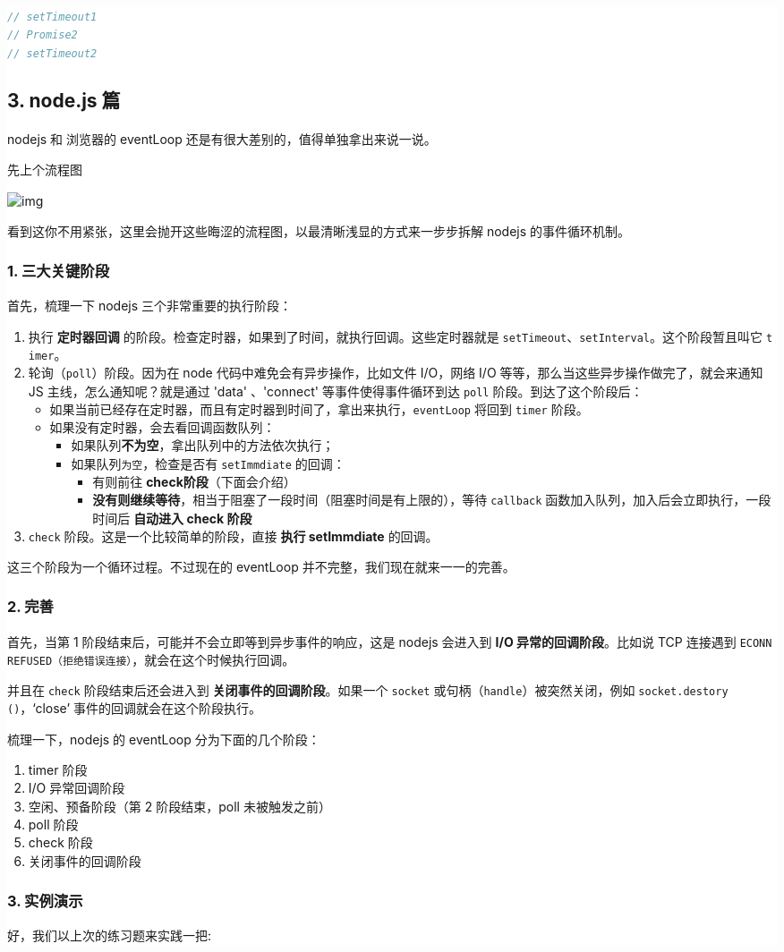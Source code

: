 ```js
// setTimeout1
// Promise2
// setTimeout2
```

## 3. node.js 篇

nodejs 和 浏览器的 eventLoop 还是有很大差别的，值得单独拿出来说一说。

先上个流程图

![img](assets/16e96b8587ad911d)

看到这你不用紧张，这里会抛开这些晦涩的流程图，以最清晰浅显的方式来一步步拆解 nodejs 的事件循环机制。

### 1. 三大关键阶段

首先，梳理一下 nodejs 三个非常重要的执行阶段：

1. 执行 **定时器回调** 的阶段。检查定时器，如果到了时间，就执行回调。这些定时器就是 `setTimeout`、`setInterval`。这个阶段暂且叫它 `timer`。
2. 轮询（`poll`）阶段。因为在 node 代码中难免会有异步操作，比如文件 I/O，网络 I/O 等等，那么当这些异步操作做完了，就会来通知 JS 主线，怎么通知呢？就是通过 'data' 、'connect' 等事件使得事件循环到达 `poll` 阶段。到达了这个阶段后：
   - 如果当前已经存在定时器，而且有定时器到时间了，拿出来执行，`eventLoop` 将回到 `timer` 阶段。
   - 如果没有定时器，会去看回调函数队列：
     - 如果队列**不为空**，拿出队列中的方法依次执行；
     - 如果队列`为空`，检查是否有 `setImmdiate` 的回调：
       - 有则前往 **check阶段**（下面会介绍）
       - **没有则继续等待**，相当于阻塞了一段时间（阻塞时间是有上限的），等待 `callback` 函数加入队列，加入后会立即执行，一段时间后 **自动进入 check 阶段**
3. `check` 阶段。这是一个比较简单的阶段，直接 **执行 setImmdiate** 的回调。

这三个阶段为一个循环过程。不过现在的 eventLoop 并不完整，我们现在就来一一的完善。

### 2. 完善

首先，当第 1 阶段结束后，可能并不会立即等到异步事件的响应，这是 nodejs 会进入到 **I/O 异常的回调阶段**。比如说 TCP 连接遇到 `ECONNREFUSED（拒绝错误连接）`，就会在这个时候执行回调。

并且在 `check` 阶段结束后还会进入到 **关闭事件的回调阶段**。如果一个 `socket` 或句柄（`handle`）被突然关闭，例如 `socket.destory()`，‘close’ 事件的回调就会在这个阶段执行。

梳理一下，nodejs 的 eventLoop 分为下面的几个阶段：

1. timer 阶段
2. I/O 异常回调阶段
3. 空闲、预备阶段（第 2 阶段结束，poll 未被触发之前）
4. poll 阶段
5. check 阶段
6. 关闭事件的回调阶段



### 3. 实例演示

好，我们以上次的练习题来实践一把:
